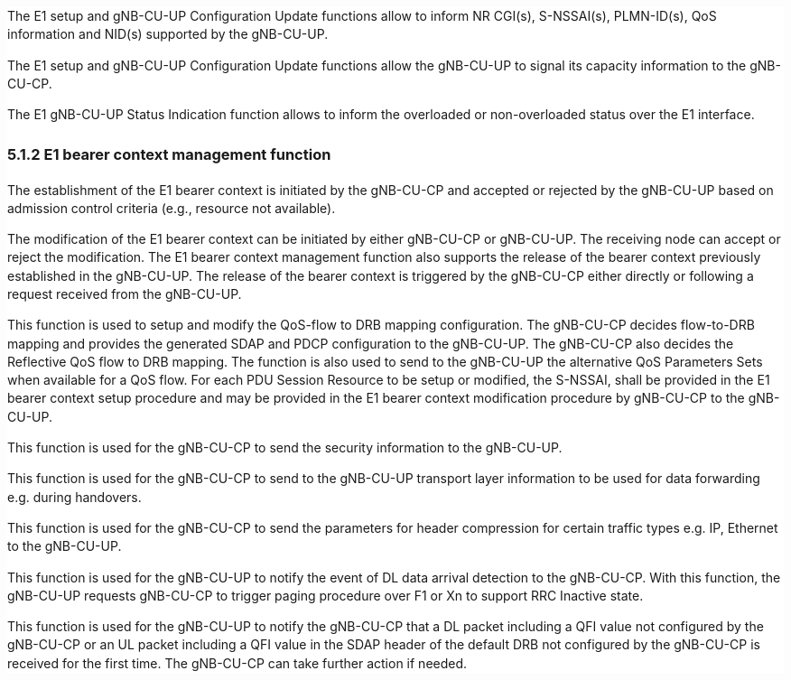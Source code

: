 The E1 setup and gNB-CU-UP Configuration Update functions allow to
inform NR CGI(s), S-NSSAI(s), PLMN-ID(s), QoS information and NID(s)
supported by the gNB-CU-UP.

The E1 setup and gNB-CU-UP Configuration Update functions allow the
gNB-CU-UP to signal its capacity information to the gNB-CU-CP.

The E1 gNB-CU-UP Status Indication function allows to inform the
overloaded or non-overloaded status over the E1 interface.

### 5.1.2 E1 bearer context management function

The establishment of the E1 bearer context is initiated by the gNB-CU-CP
and accepted or rejected by the gNB-CU-UP based on admission control
criteria (e.g., resource not available).

The modification of the E1 bearer context can be initiated by either
gNB-CU-CP or gNB-CU-UP. The receiving node can accept or reject the
modification. The E1 bearer context management function also supports
the release of the bearer context previously established in the
gNB-CU-UP. The release of the bearer context is triggered by the
gNB-CU-CP either directly or following a request received from the
gNB-CU-UP.

This function is used to setup and modify the QoS-flow to DRB mapping
configuration. The gNB-CU-CP decides flow-to-DRB mapping and provides
the generated SDAP and PDCP configuration to the gNB-CU-UP. The
gNB-CU-CP also decides the Reflective QoS flow to DRB mapping. The
function is also used to send to the gNB-CU-UP the alternative QoS
Parameters Sets when available for a QoS flow. For each PDU Session
Resource to be setup or modified, the S-NSSAI, shall be provided in the
E1 bearer context setup procedure and may be provided in the E1 bearer
context modification procedure by gNB-CU-CP to the gNB-CU-UP.

This function is used for the gNB-CU-CP to send the security information
to the gNB-CU-UP.

This function is used for the gNB-CU-CP to send to the gNB-CU-UP
transport layer information to be used for data forwarding e.g. during
handovers.

This function is used for the gNB-CU-CP to send the parameters for
header compression for certain traffic types e.g. IP, Ethernet to the
gNB-CU-UP.

This function is used for the gNB-CU-UP to notify the event of DL data
arrival detection to the gNB-CU-CP. With this function, the gNB-CU-UP
requests gNB-CU-CP to trigger paging procedure over F1 or Xn to support
RRC Inactive state.

This function is used for the gNB-CU-UP to notify the gNB-CU-CP that a
DL packet including a QFI value not configured by the gNB-CU-CP or an UL
packet including a QFI value in the SDAP header of the default DRB not
configured by the gNB-CU-CP is received for the first time. The
gNB-CU-CP can take further action if needed.
